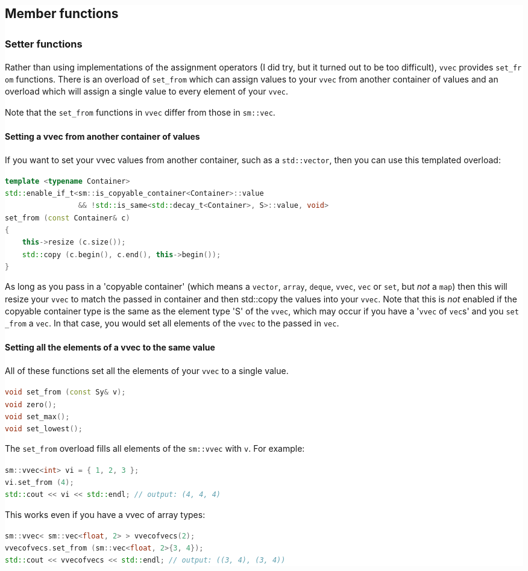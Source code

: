 ## Member functions

### Setter functions

Rather than using implementations of the assignment operators (I did try, but it turned out to be too difficult), `vvec` provides `set_from` functions.
There is an overload of `set_from` which can assign values to your `vvec` from another container of values and an overload which will assign a single value to every element of your `vvec`.

Note that the `set_from` functions in `vvec` differ from those in `sm::vec`.

#### Setting a vvec from another container of values

If you want to set your vvec values from another container, such as a `std::vector`, then you can use this templated overload:

```c++
template <typename Container>
std::enable_if_t<sm::is_copyable_container<Container>::value
                 && !std::is_same<std::decay_t<Container>, S>::value, void>
set_from (const Container& c)
{
    this->resize (c.size());
    std::copy (c.begin(), c.end(), this->begin());
}
```

As long as you pass in a 'copyable container' (which means a `vector`, `array`, `deque`, `vvec`, `vec` or `set`, but *not* a `map`) then this will resize your `vvec` to match the passed in container and then std::copy the values into your `vvec`. Note that this is *not* enabled if the copyable container type is the same as the element type 'S' of the `vvec`, which may occur if you have a '`vvec` of `vec`s' and you `set_from` a `vec`. In that case, you would set all elements of the `vvec` to the passed in `vec`.

#### Setting all the elements of a vvec to the same value

All of these functions set all the elements of your `vvec` to a single value.

```c++
void set_from (const Sy& v);
void zero();
void set_max();
void set_lowest();
```
The `set_from` overload fills all elements of the `sm::vvec` with `v`. For example:

```c++
sm::vvec<int> vi = { 1, 2, 3 };
vi.set_from (4);
std::cout << vi << std::endl; // output: (4, 4, 4)
```
This works even if you have a vvec of array types:
```c++
sm::vvec< sm::vec<float, 2> > vvecofvecs(2);
vvecofvecs.set_from (sm::vec<float, 2>{3, 4});
std::cout << vvecofvecs << std::endl; // output: ((3, 4), (3, 4))
```
